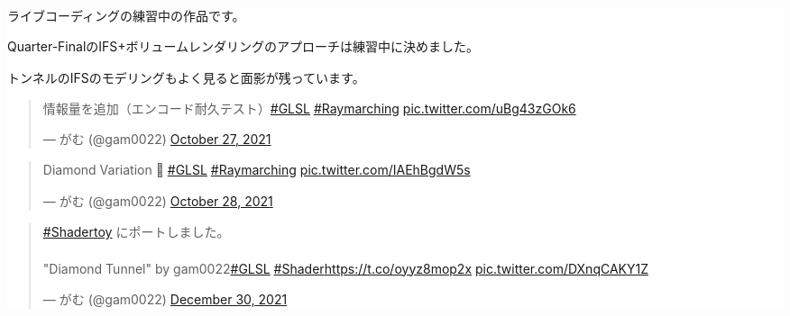ライブコーディングの練習中の作品です。

Quarter-FinalのIFS+ボリュームレンダリングのアプローチは練習中に決めました。

トンネルのIFSのモデリングもよく見ると面影が残っています。

<blockquote class="twitter-tweet"><p lang="ja" dir="ltr">情報量を追加（エンコード耐久テスト）<a href="https://twitter.com/hashtag/GLSL?src=hash&amp;ref_src=twsrc%5Etfw">#GLSL</a> <a href="https://twitter.com/hashtag/Raymarching?src=hash&amp;ref_src=twsrc%5Etfw">#Raymarching</a> <a href="https://t.co/uBg43zGOk6">pic.twitter.com/uBg43zGOk6</a></p>&mdash; がむ (@gam0022) <a href="https://twitter.com/gam0022/status/1453405601971666944?ref_src=twsrc%5Etfw">October 27, 2021</a></blockquote> <script async src="https://platform.twitter.com/widgets.js" charset="utf-8"></script>

<blockquote class="twitter-tweet"><p lang="en" dir="ltr">Diamond Variation 🔷 <a href="https://twitter.com/hashtag/GLSL?src=hash&amp;ref_src=twsrc%5Etfw">#GLSL</a> <a href="https://twitter.com/hashtag/Raymarching?src=hash&amp;ref_src=twsrc%5Etfw">#Raymarching</a> <a href="https://t.co/IAEhBgdW5s">pic.twitter.com/IAEhBgdW5s</a></p>&mdash; がむ (@gam0022) <a href="https://twitter.com/gam0022/status/1453768374312263683?ref_src=twsrc%5Etfw">October 28, 2021</a></blockquote> <script async src="https://platform.twitter.com/widgets.js" charset="utf-8"></script>

<blockquote class="twitter-tweet"><p lang="ja" dir="ltr"><a href="https://twitter.com/hashtag/Shadertoy?src=hash&amp;ref_src=twsrc%5Etfw">#Shadertoy</a> にポートしました。<br><br>&quot;Diamond Tunnel&quot; by gam0022<a href="https://twitter.com/hashtag/GLSL?src=hash&amp;ref_src=twsrc%5Etfw">#GLSL</a> <a href="https://twitter.com/hashtag/Shader?src=hash&amp;ref_src=twsrc%5Etfw">#Shader</a><a href="https://t.co/oyyz8mop2x">https://t.co/oyyz8mop2x</a> <a href="https://t.co/DXnqCAKY1Z">pic.twitter.com/DXnqCAKY1Z</a></p>&mdash; がむ (@gam0022) <a href="https://twitter.com/gam0022/status/1476576224768331776?ref_src=twsrc%5Etfw">December 30, 2021</a></blockquote> <script async src="https://platform.twitter.com/widgets.js" charset="utf-8"></script>